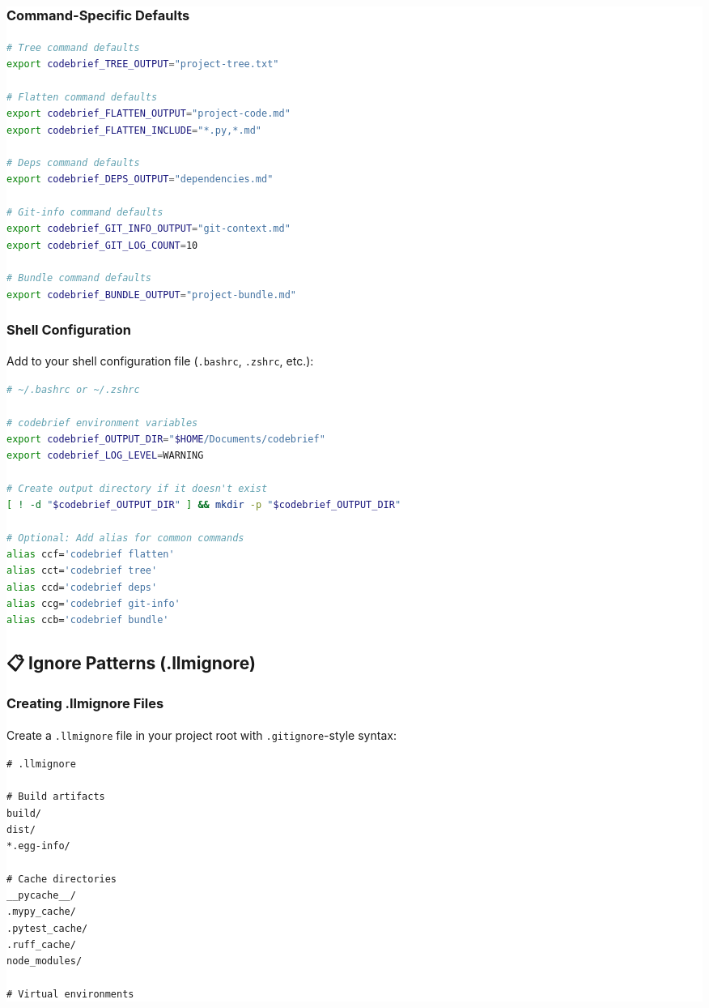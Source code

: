### Command-Specific Defaults

```bash
# Tree command defaults
export codebrief_TREE_OUTPUT="project-tree.txt"

# Flatten command defaults
export codebrief_FLATTEN_OUTPUT="project-code.md"
export codebrief_FLATTEN_INCLUDE="*.py,*.md"

# Deps command defaults
export codebrief_DEPS_OUTPUT="dependencies.md"

# Git-info command defaults
export codebrief_GIT_INFO_OUTPUT="git-context.md"
export codebrief_GIT_LOG_COUNT=10

# Bundle command defaults
export codebrief_BUNDLE_OUTPUT="project-bundle.md"
```

### Shell Configuration

Add to your shell configuration file (`.bashrc`, `.zshrc`, etc.):

```bash
# ~/.bashrc or ~/.zshrc

# codebrief environment variables
export codebrief_OUTPUT_DIR="$HOME/Documents/codebrief"
export codebrief_LOG_LEVEL=WARNING

# Create output directory if it doesn't exist
[ ! -d "$codebrief_OUTPUT_DIR" ] && mkdir -p "$codebrief_OUTPUT_DIR"

# Optional: Add alias for common commands
alias ccf='codebrief flatten'
alias cct='codebrief tree'
alias ccd='codebrief deps'
alias ccg='codebrief git-info'
alias ccb='codebrief bundle'
```

## 📋 Ignore Patterns (.llmignore)

### Creating .llmignore Files

Create a `.llmignore` file in your project root with `.gitignore`-style syntax:

```gitignore
# .llmignore

# Build artifacts
build/
dist/
*.egg-info/

# Cache directories
__pycache__/
.mypy_cache/
.pytest_cache/
.ruff_cache/
node_modules/

# Virtual environments
```